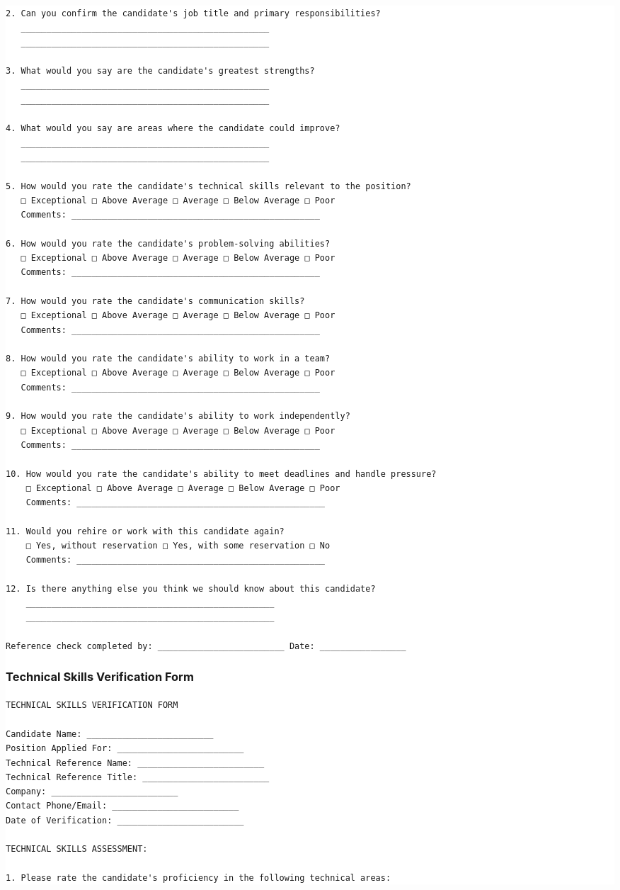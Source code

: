```
2. Can you confirm the candidate's job title and primary responsibilities?
   _________________________________________________
   _________________________________________________

3. What would you say are the candidate's greatest strengths?
   _________________________________________________
   _________________________________________________

4. What would you say are areas where the candidate could improve?
   _________________________________________________
   _________________________________________________

5. How would you rate the candidate's technical skills relevant to the position?
   □ Exceptional □ Above Average □ Average □ Below Average □ Poor
   Comments: _________________________________________________

6. How would you rate the candidate's problem-solving abilities?
   □ Exceptional □ Above Average □ Average □ Below Average □ Poor
   Comments: _________________________________________________

7. How would you rate the candidate's communication skills?
   □ Exceptional □ Above Average □ Average □ Below Average □ Poor
   Comments: _________________________________________________

8. How would you rate the candidate's ability to work in a team?
   □ Exceptional □ Above Average □ Average □ Below Average □ Poor
   Comments: _________________________________________________

9. How would you rate the candidate's ability to work independently?
   □ Exceptional □ Above Average □ Average □ Below Average □ Poor
   Comments: _________________________________________________

10. How would you rate the candidate's ability to meet deadlines and handle pressure?
    □ Exceptional □ Above Average □ Average □ Below Average □ Poor
    Comments: _________________________________________________

11. Would you rehire or work with this candidate again?
    □ Yes, without reservation □ Yes, with some reservation □ No
    Comments: _________________________________________________

12. Is there anything else you think we should know about this candidate?
    _________________________________________________
    _________________________________________________

Reference check completed by: _________________________ Date: _________________
```

### Technical Skills Verification Form

```
TECHNICAL SKILLS VERIFICATION FORM

Candidate Name: _________________________
Position Applied For: _________________________
Technical Reference Name: _________________________
Technical Reference Title: _________________________
Company: _________________________
Contact Phone/Email: _________________________
Date of Verification: _________________________

TECHNICAL SKILLS ASSESSMENT:

1. Please rate the candidate's proficiency in the following technical areas:
```